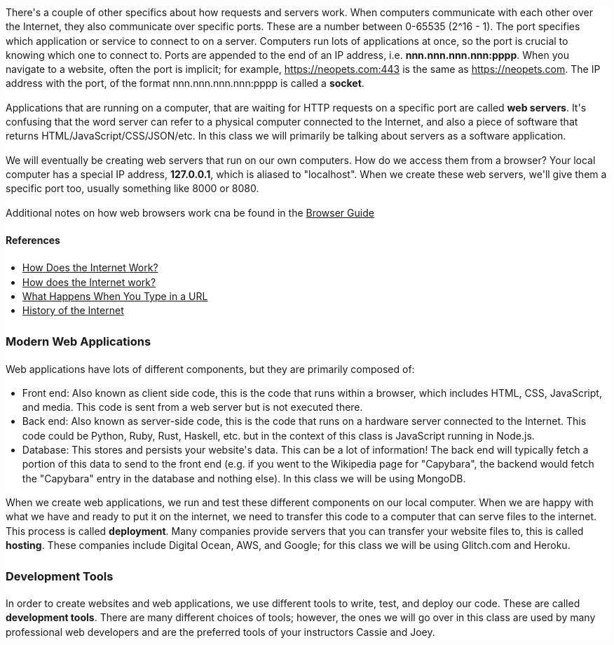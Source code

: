 There's a couple of other specifics about how requests and servers work. When computers communicate with each other over the Internet, they also communicate over specific ports. These are a number between 0-65535 (2^16 - 1). The port specifies which application or service to connect to on a server. Computers run lots of applications at once, so the port is crucial to knowing which one to connect to. Ports are appended to the end of an IP address, i.e. **nnn.nnn.nnn.nnn:pppp**. When you navigate to a website, often the port is implicit; for example, https://neopets.com:443 is the same as https://neopets.com. The IP address with the port, of the format nnn.nnn.nnn.nnn:pppp is called a **socket**. 

Applications that are running on a computer, that are waiting for HTTP requests on a specific port are called **web servers**. It's confusing that the word server can refer to a physical computer connected to the Internet, and also a piece of software that returns HTML/JavaScript/CSS/JSON/etc. In this class we will primarily be talking about servers as a software application. 

We will eventually be creating web servers that run on our own computers. How do we access them from a browser? Your local computer has a special IP address, **127.0.0.1**, which is aliased to "localhost". When we create these web servers, we'll give them a specific port too, usually something like 8000 or 8080.

Additional notes on how web browsers work cna be found in the [Browser Guide](/guides/browser-guide.md)

#### References
* [How Does the Internet Work?](https://web.stanford.edu/class/msande91si/www-spr04/readings/week1/InternetWhitepaper.htm)
* [How does the Internet work?](https://developer.mozilla.org/en-US/docs/Learn/Common_questions/How_does_the_Internet_work)
* [What Happens When You Type in a URL](https://wsvincent.com/what-happens-when-url/)
* [History of the Internet](https://thehistoryoftheweb.com/)


### Modern Web Applications
Web applications have lots of different components, but they are primarily composed of:
- Front end: Also known as client side code, this is the code that runs within a browser, which includes HTML, CSS, JavaScript, and media. This code is sent from a web server but is not executed there. 
- Back end: Also known as server-side code, this is the code that runs on a hardware server connected to the Internet. This code could be Python, Ruby, Rust, Haskell, etc. but in the context of this class is JavaScript running in Node.js.
- Database: This stores and persists your website's data. This can be a lot of information! The back end will typically fetch a portion of this data to send to the front end (e.g. if you went to the Wikipedia page for "Capybara", the backend would fetch the "Capybara" entry in the database and nothing else). In this class we will be using MongoDB. 

When we create web applications, we run and test these different components on our local computer. When we are happy with what we have and ready to put it on the internet, we need to transfer this code to a computer that can serve files to the internet. This process is called **deployment**. Many companies provide servers that you can transfer your website files to, this is called **hosting**. These companies include Digital Ocean, AWS, and Google; for this class we will be using Glitch.com and Heroku. 


### Development Tools
In order to create websites and web applications, we use different tools to write, test, and deploy our code. These are called **development tools**. There are many different choices of tools; however, the ones we will go over in this class are used by many professional web developers and are the preferred tools of your instructors Cassie and Joey.
